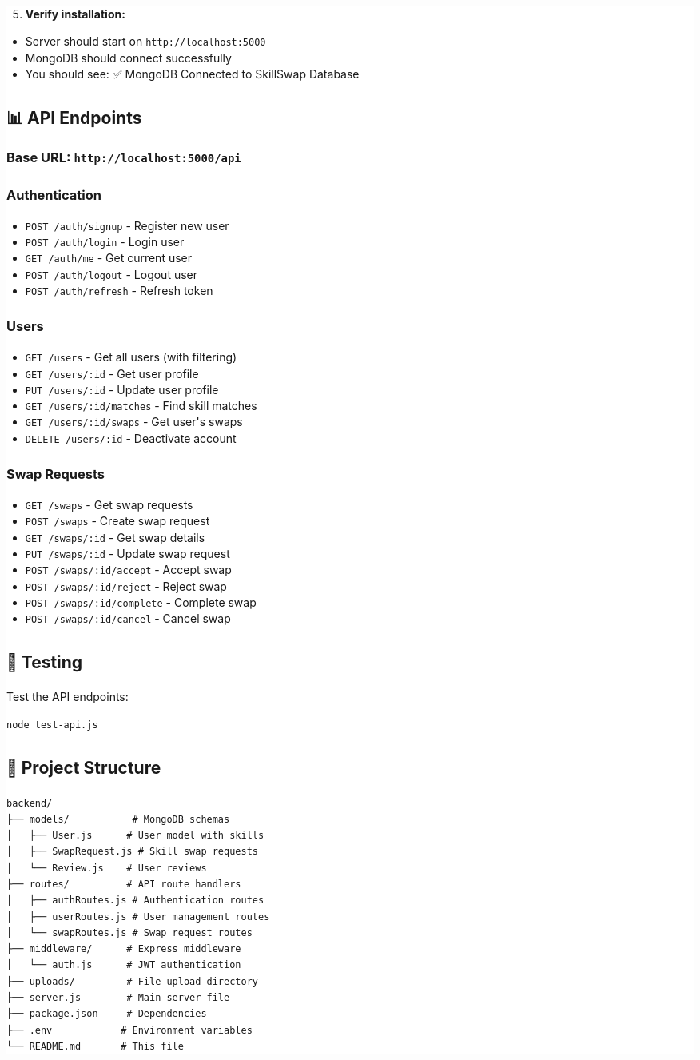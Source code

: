 5. **Verify installation:**
- Server should start on `http://localhost:5000`
- MongoDB should connect successfully
- You should see: ✅ MongoDB Connected to SkillSwap Database

## 📊 API Endpoints

### Base URL: `http://localhost:5000/api`

### Authentication
- `POST /auth/signup` - Register new user
- `POST /auth/login` - Login user
- `GET /auth/me` - Get current user
- `POST /auth/logout` - Logout user
- `POST /auth/refresh` - Refresh token

### Users
- `GET /users` - Get all users (with filtering)
- `GET /users/:id` - Get user profile
- `PUT /users/:id` - Update user profile
- `GET /users/:id/matches` - Find skill matches
- `GET /users/:id/swaps` - Get user's swaps
- `DELETE /users/:id` - Deactivate account

### Swap Requests
- `GET /swaps` - Get swap requests
- `POST /swaps` - Create swap request
- `GET /swaps/:id` - Get swap details
- `PUT /swaps/:id` - Update swap request
- `POST /swaps/:id/accept` - Accept swap
- `POST /swaps/:id/reject` - Reject swap
- `POST /swaps/:id/complete` - Complete swap
- `POST /swaps/:id/cancel` - Cancel swap

## 🧪 Testing

Test the API endpoints:
```bash
node test-api.js
```

## 📁 Project Structure

```
backend/
├── models/           # MongoDB schemas
│   ├── User.js      # User model with skills
│   ├── SwapRequest.js # Skill swap requests
│   └── Review.js    # User reviews
├── routes/          # API route handlers
│   ├── authRoutes.js # Authentication routes
│   ├── userRoutes.js # User management routes
│   └── swapRoutes.js # Swap request routes
├── middleware/      # Express middleware
│   └── auth.js      # JWT authentication
├── uploads/         # File upload directory
├── server.js        # Main server file
├── package.json     # Dependencies
├── .env            # Environment variables
└── README.md       # This file
```
